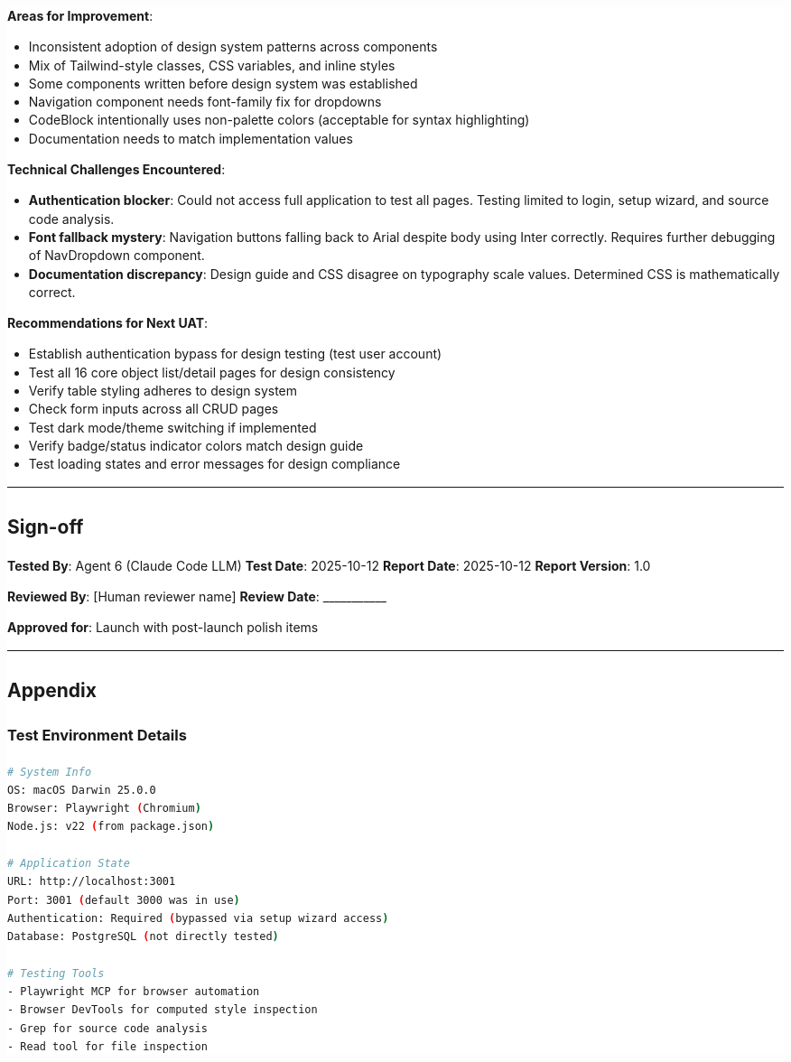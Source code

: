 **Areas for Improvement**:
- Inconsistent adoption of design system patterns across components
- Mix of Tailwind-style classes, CSS variables, and inline styles
- Some components written before design system was established
- Navigation component needs font-family fix for dropdowns
- CodeBlock intentionally uses non-palette colors (acceptable for syntax highlighting)
- Documentation needs to match implementation values

**Technical Challenges Encountered**:
- **Authentication blocker**: Could not access full application to test all pages. Testing limited to login, setup wizard, and source code analysis.
- **Font fallback mystery**: Navigation buttons falling back to Arial despite body using Inter correctly. Requires further debugging of NavDropdown component.
- **Documentation discrepancy**: Design guide and CSS disagree on typography scale values. Determined CSS is mathematically correct.

**Recommendations for Next UAT**:
- Establish authentication bypass for design testing (test user account)
- Test all 16 core object list/detail pages for design consistency
- Verify table styling adheres to design system
- Check form inputs across all CRUD pages
- Test dark mode/theme switching if implemented
- Verify badge/status indicator colors match design guide
- Test loading states and error messages for design compliance

---

## Sign-off

**Tested By**: Agent 6 (Claude Code LLM)
**Test Date**: 2025-10-12
**Report Date**: 2025-10-12
**Report Version**: 1.0

**Reviewed By**: [Human reviewer name]
**Review Date**: ___________

**Approved for**: Launch with post-launch polish items

---

## Appendix

### Test Environment Details

```bash
# System Info
OS: macOS Darwin 25.0.0
Browser: Playwright (Chromium)
Node.js: v22 (from package.json)

# Application State
URL: http://localhost:3001
Port: 3001 (default 3000 was in use)
Authentication: Required (bypassed via setup wizard access)
Database: PostgreSQL (not directly tested)

# Testing Tools
- Playwright MCP for browser automation
- Browser DevTools for computed style inspection
- Grep for source code analysis
- Read tool for file inspection
```
